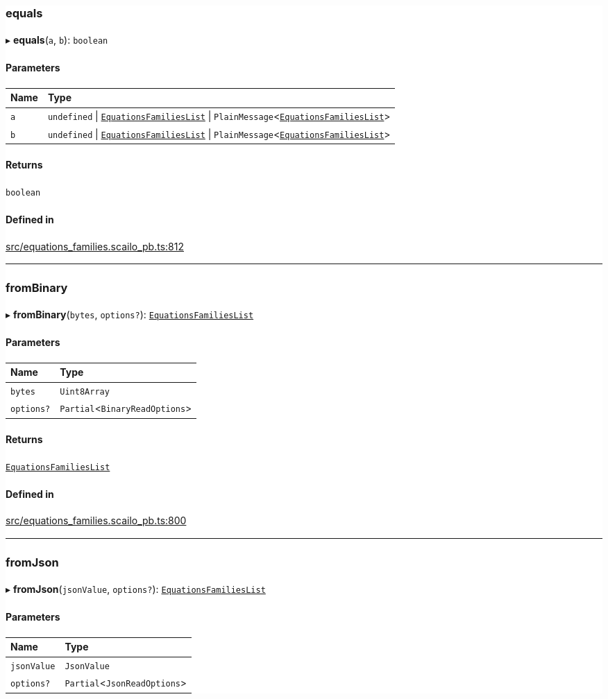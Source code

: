 ### equals

▸ **equals**(`a`, `b`): `boolean`

#### Parameters

| Name | Type |
| :------ | :------ |
| `a` | `undefined` \| [`EquationsFamiliesList`](EquationsFamiliesList.md) \| `PlainMessage`\<[`EquationsFamiliesList`](EquationsFamiliesList.md)\> |
| `b` | `undefined` \| [`EquationsFamiliesList`](EquationsFamiliesList.md) \| `PlainMessage`\<[`EquationsFamiliesList`](EquationsFamiliesList.md)\> |

#### Returns

`boolean`

#### Defined in

[src/equations_families.scailo_pb.ts:812](https://github.com/scailo/ts-sdk/blob/c10a36b57201dfa5903d4b53efa1e62aa6208936/src/equations_families.scailo_pb.ts#L812)

___

### fromBinary

▸ **fromBinary**(`bytes`, `options?`): [`EquationsFamiliesList`](EquationsFamiliesList.md)

#### Parameters

| Name | Type |
| :------ | :------ |
| `bytes` | `Uint8Array` |
| `options?` | `Partial`\<`BinaryReadOptions`\> |

#### Returns

[`EquationsFamiliesList`](EquationsFamiliesList.md)

#### Defined in

[src/equations_families.scailo_pb.ts:800](https://github.com/scailo/ts-sdk/blob/c10a36b57201dfa5903d4b53efa1e62aa6208936/src/equations_families.scailo_pb.ts#L800)

___

### fromJson

▸ **fromJson**(`jsonValue`, `options?`): [`EquationsFamiliesList`](EquationsFamiliesList.md)

#### Parameters

| Name | Type |
| :------ | :------ |
| `jsonValue` | `JsonValue` |
| `options?` | `Partial`\<`JsonReadOptions`\> |
